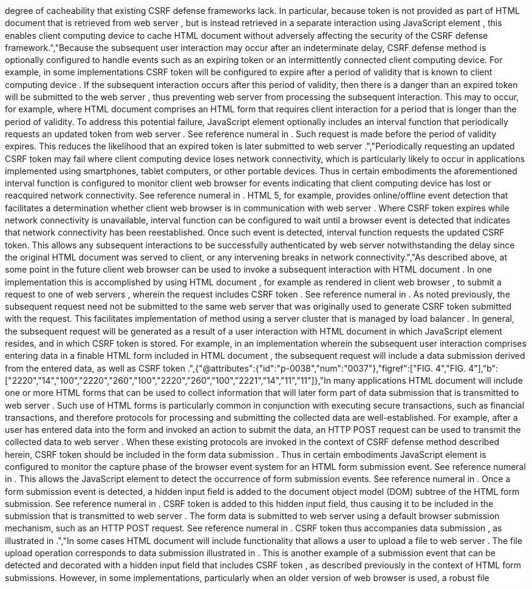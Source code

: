 degree of cacheability that existing CSRF defense frameworks lack. In particular, because token  is not provided as part of HTML document  that is retrieved from web server , but is instead retrieved in a separate interaction using JavaScript element , this enables client computing device  to cache HTML document  without adversely affecting the security of the CSRF defense framework.","Because the subsequent user interaction may occur after an indeterminate delay, CSRF defense method  is optionally configured to handle events such as an expiring token or an intermittently connected client computing device. For example, in some implementations CSRF token  will be configured to expire after a period of validity that is known to client computing device . If the subsequent interaction occurs after this period of validity, then there is a danger than an expired token will be submitted to the web server , thus preventing web server  from processing the subsequent interaction. This may to occur, for example, where HTML document  comprises an HTML form that requires client interaction for a period that is longer than the period of validity. To address this potential failure, JavaScript element optionally includes an interval function that periodically requests an updated token from web server . See reference numeral  in . Such request is made before the period of validity expires. This reduces the likelihood that an expired token is later submitted to web server .","Periodically requesting an updated CSRF token may fail where client computing device  loses network connectivity, which is particularly likely to occur in applications implemented using smartphones, tablet computers, or other portable devices. Thus in certain embodiments the aforementioned interval function is configured to monitor client web browser  for events indicating that client computing device  has lost or reacquired network connectivity. See reference numeral  in . HTML 5, for example, provides online\/offline event detection that facilitates a determination whether client web browser  is in communication with web server . Where CSRF token expires while network connectivity is unavailable, interval function can be configured to wait until a browser event is detected that indicates that network connectivity has been reestablished. Once such event is detected, interval function requests the updated CSRF token. This allows any subsequent interactions to be successfully authenticated by web server  notwithstanding the delay since the original HTML document was served to client, or any intervening breaks in network connectivity.","As described above, at some point in the future client web browser  can be used to invoke a subsequent interaction with HTML document . In one implementation this is accomplished by using HTML document , for example as rendered in client web browser , to submit a request to one of web servers , wherein the request includes CSRF token . See reference numeral  in . As noted previously, the subsequent request need not be submitted to the same web server that was originally used to generate CSRF token  submitted with the request. This facilitates implementation of method  using a server cluster that is managed by load balancer . In general, the subsequent request will be generated as a result of a user interaction with HTML document  in which JavaScript element resides, and in which CSRF token  is stored. For example, in an implementation wherein the subsequent user interaction comprises entering data in a finable HTML form included in HTML document , the subsequent request will include a data submission  derived from the entered data, as well as CSRF token .",{"@attributes":{"id":"p-0038","num":"0037"},"figref":["FIG. 4","FIG. 4"],"b":["2220","14","100","2220","260","100","2220","260","100","2221","14","11","11"]},"In many applications HTML document  will include one or more HTML forms that can be used to collect information that will later form part of data submission  that is transmitted to web server . Such use of HTML forms is particularly common in conjunction with executing secure transactions, such as financial transactions, and therefore protocols for processing and submitting the collected data are well-established. For example, after a user has entered data into the form and invoked an action to submit the data, an HTTP POST request can be used to transmit the collected data to web server . When these existing protocols are invoked in the context of CSRF defense method  described herein, CSRF token  should be included in the form data submission . Thus in certain embodiments JavaScript element is configured to monitor the capture phase of the browser event system for an HTML form submission event. See reference numeral in . This allows the JavaScript element to detect the occurrence of form submission events. See reference numeral in . Once a form submission event is detected, a hidden input field is added to the document object model (DOM) subtree of the HTML form submission. See reference numeral in . CSRF token  is added to this hidden input field, thus causing it to be included in the submission that is transmitted to web server . The form data is submitted to web server  using a default browser submission mechanism, such as an HTTP POST request. See reference numeral in . CSRF token  thus accompanies data submission , as illustrated in .","In some cases HTML document  will include functionality that allows a user to upload a file to web server . The file upload operation corresponds to data submission  illustrated in . This is another example of a submission event that can be detected and decorated with a hidden input field that includes CSRF token , as described previously in the context of HTML form submissions. However, in some implementations, particularly when an older version of web browser  is used, a robust file